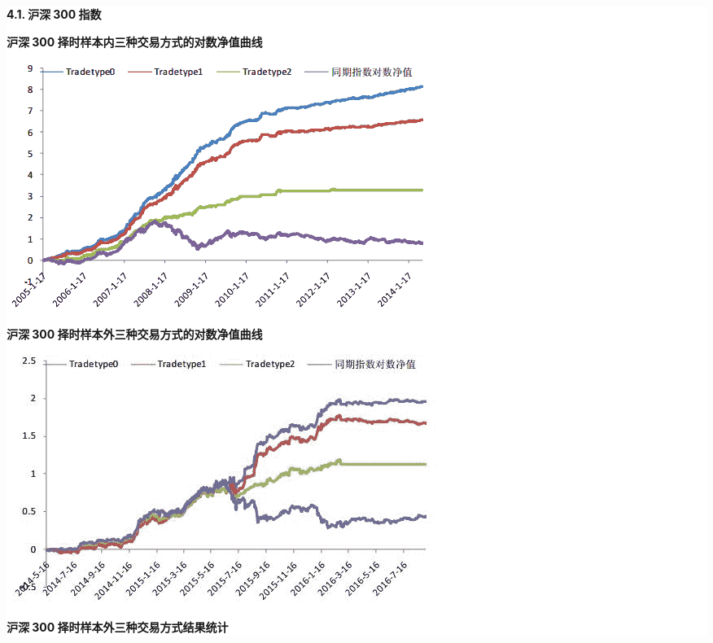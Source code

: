 **4.1\. 沪深 300 指数**

**沪深 300 择时样本内三种交易方式的对数净值曲线**

![](img/33f1be090bbc08668ce0341d5c3045f8.png) 

**沪深 300 择时样本外三种交易方式的对数净值曲线** 

**![](img/17caf16507d9f101b9c91dcf3978c197.png)** 

**沪深 300 择时样本外三种交易方式结果统计**
